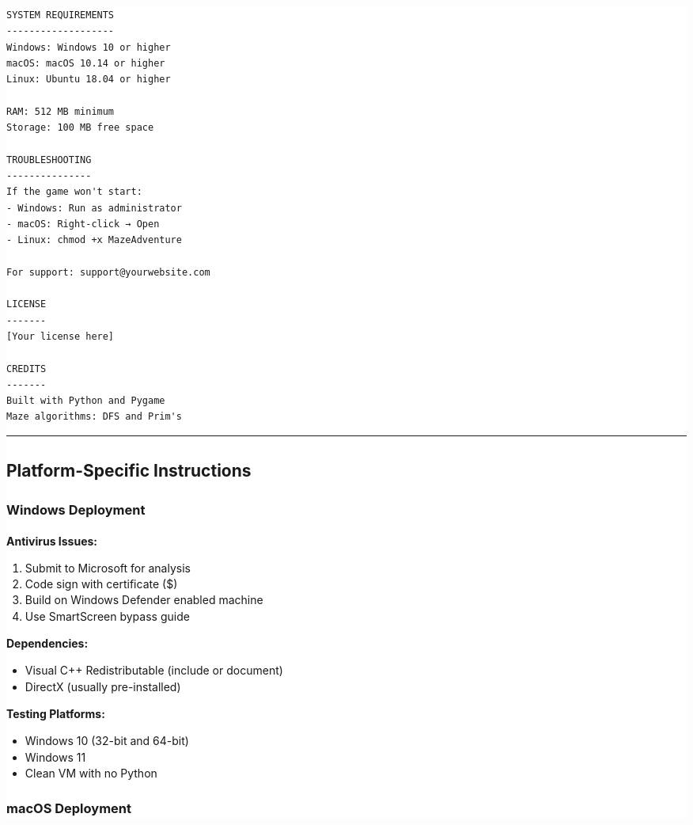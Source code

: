 ```
SYSTEM REQUIREMENTS
-------------------
Windows: Windows 10 or higher
macOS: macOS 10.14 or higher
Linux: Ubuntu 18.04 or higher

RAM: 512 MB minimum
Storage: 100 MB free space

TROUBLESHOOTING
---------------
If the game won't start:
- Windows: Run as administrator
- macOS: Right-click → Open
- Linux: chmod +x MazeAdventure

For support: support@yourwebsite.com

LICENSE
-------
[Your license here]

CREDITS
-------
Built with Python and Pygame
Maze algorithms: DFS and Prim's
```

---

## Platform-Specific Instructions

### Windows Deployment

**Antivirus Issues:**
1. Submit to Microsoft for analysis
2. Code sign with certificate ($)
3. Build on Windows Defender enabled machine
4. Use SmartScreen bypass guide

**Dependencies:**
- Visual C++ Redistributable (include or document)
- DirectX (usually pre-installed)

**Testing Platforms:**
- Windows 10 (32-bit and 64-bit)
- Windows 11
- Clean VM with no Python

### macOS Deployment
